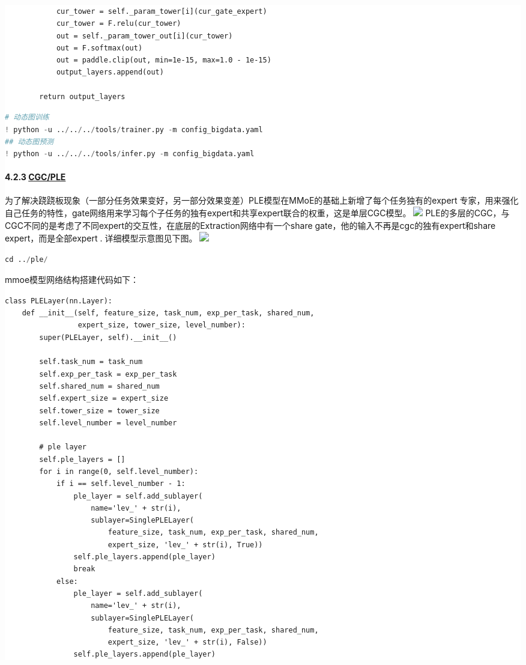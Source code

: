 ```
            cur_tower = self._param_tower[i](cur_gate_expert)
            cur_tower = F.relu(cur_tower)
            out = self._param_tower_out[i](cur_tower)
            out = F.softmax(out)
            out = paddle.clip(out, min=1e-15, max=1.0 - 1e-15)
            output_layers.append(out)

        return output_layers
 ```


```python
# 动态图训练
! python -u ../../../tools/trainer.py -m config_bigdata.yaml
## 动态图预测
! python -u ../../../tools/infer.py -m config_bigdata.yaml
```

#### 4.2.3  **[CGC/PLE](https://github.com/PaddlePaddle/PaddleRec/tree/master/models/multitask/ple)**
为了解决跷跷板现象（一部分任务效果变好，另一部分效果变差）PLE模型在MMoE的基础上新增了每个任务独有的expert 专家，用来强化自己任务的特性，gate网络用来学习每个子任务的独有expert和共享expert联合的权重，这是单层CGC模型。
![](https://ai-studio-static-online.cdn.bcebos.com/2c020b96e5a1483f81d347c85f3711bd51857aaaba5d4a4191f6111c8e467956)
PLE的多层的CGC，与CGC不同的是考虑了不同expert的交互性，在底层的Extraction网络中有一个share gate，他的输入不再是cgc的独有expert和share expert，而是全部expert . 详细模型示意图见下图。
![](https://ai-studio-static-online.cdn.bcebos.com/2c42bacc718c4382a965c4e9eb1a29b0c1e0a3764d2d42b0ae18b29e009f6d53)



```python
cd ../ple/
```

mmoe模型网络结构搭建代码如下：
```
class PLELayer(nn.Layer):
    def __init__(self, feature_size, task_num, exp_per_task, shared_num,
                 expert_size, tower_size, level_number):
        super(PLELayer, self).__init__()

        self.task_num = task_num
        self.exp_per_task = exp_per_task
        self.shared_num = shared_num
        self.expert_size = expert_size
        self.tower_size = tower_size
        self.level_number = level_number

        # ple layer
        self.ple_layers = []
        for i in range(0, self.level_number):
            if i == self.level_number - 1:
                ple_layer = self.add_sublayer(
                    name='lev_' + str(i),
                    sublayer=SinglePLELayer(
                        feature_size, task_num, exp_per_task, shared_num,
                        expert_size, 'lev_' + str(i), True))
                self.ple_layers.append(ple_layer)
                break
            else:
                ple_layer = self.add_sublayer(
                    name='lev_' + str(i),
                    sublayer=SinglePLELayer(
                        feature_size, task_num, exp_per_task, shared_num,
                        expert_size, 'lev_' + str(i), False))
                self.ple_layers.append(ple_layer)
```